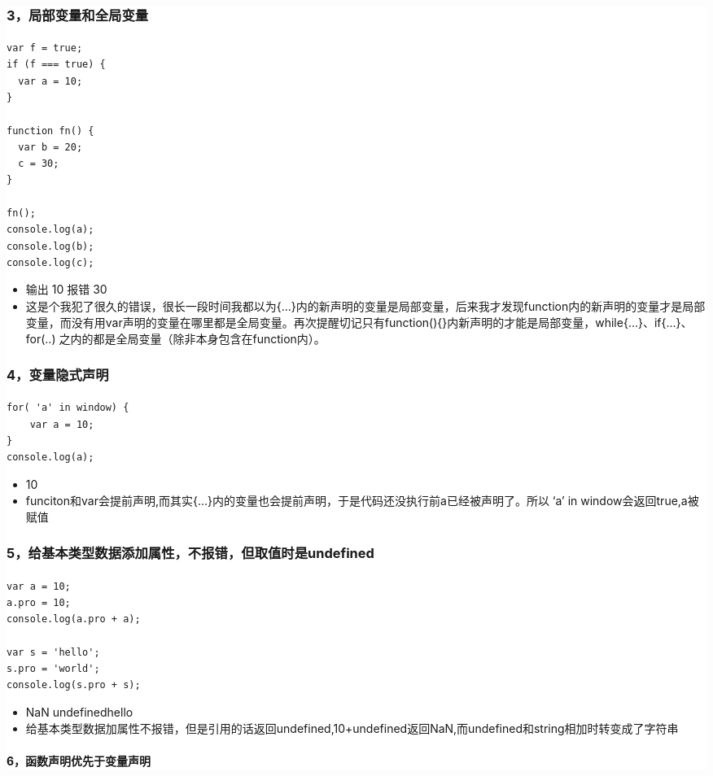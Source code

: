 ### 3，局部变量和全局变量

```
var f = true;
if (f === true) {
  var a = 10;
}

function fn() {
  var b = 20;
  c = 30;
}

fn();
console.log(a);
console.log(b);
console.log(c);

```
- 输出 10 报错 30
- 这是个我犯了很久的错误，很长一段时间我都以为{...}内的新声明的变量是局部变量，后来我才发现function内的新声明的变量才是局部变量，而没有用var声明的变量在哪里都是全局变量。再次提醒切记只有function(){}内新声明的才能是局部变量，while{...}、if{...}、for(..) 之内的都是全局变量（除非本身包含在function内）。


### 4，变量隐式声明

```
for( 'a' in window) {
    var a = 10;
}
console.log(a);

```
- 10
- funciton和var会提前声明,而其实{...}内的变量也会提前声明，于是代码还没执行前a已经被声明了。所以 ‘a’ in window会返回true,a被赋值

### 5，给基本类型数据添加属性，不报错，但取值时是undefined

```
var a = 10;
a.pro = 10;
console.log(a.pro + a);

var s = 'hello';
s.pro = 'world';
console.log(s.pro + s);

```
- NaN undefinedhello
- 给基本类型数据加属性不报错，但是引用的话返回undefined,10+undefined返回NaN,而undefined和string相加时转变成了字符串

#### 6，函数声明优先于变量声明
